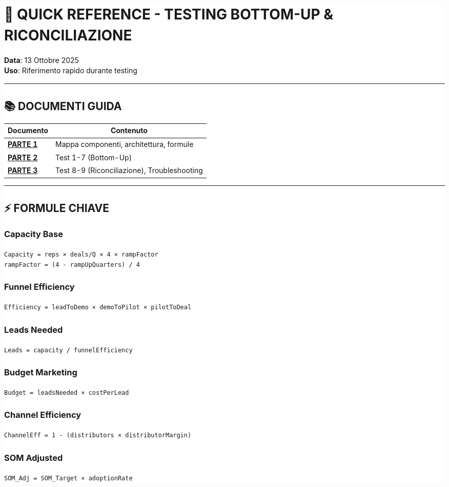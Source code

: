 # 🎯 QUICK REFERENCE - TESTING BOTTOM-UP & RICONCILIAZIONE

**Data**: 13 Ottobre 2025  
**Uso**: Riferimento rapido durante testing

---

## 📚 DOCUMENTI GUIDA

| Documento | Contenuto |
|-----------|-----------|
| **[PARTE 1](./GUIDA_TESTING_BOTTOM_UP_PARTE1.md)** | Mappa componenti, architettura, formule |
| **[PARTE 2](./GUIDA_TESTING_BOTTOM_UP_PARTE2.md)** | Test 1-7 (Bottom-Up) |
| **[PARTE 3](./GUIDA_TESTING_BOTTOM_UP_PARTE3.md)** | Test 8-9 (Riconciliazione), Troubleshooting |

---

## ⚡ FORMULE CHIAVE

### **Capacity Base**
```
Capacity = reps × deals/Q × 4 × rampFactor
rampFactor = (4 - rampUpQuarters) / 4
```

### **Funnel Efficiency**
```
Efficiency = leadToDemo × demoToPilot × pilotToDeal
```

### **Leads Needed**
```
Leads = capacity / funnelEfficiency
```

### **Budget Marketing**
```
Budget = leadsNeeded × costPerLead
```

### **Channel Efficiency**
```
ChannelEff = 1 - (distributors × distributorMargin)
```

### **SOM Adjusted**
```
SOM_Adj = SOM_Target × adoptionRate
```
